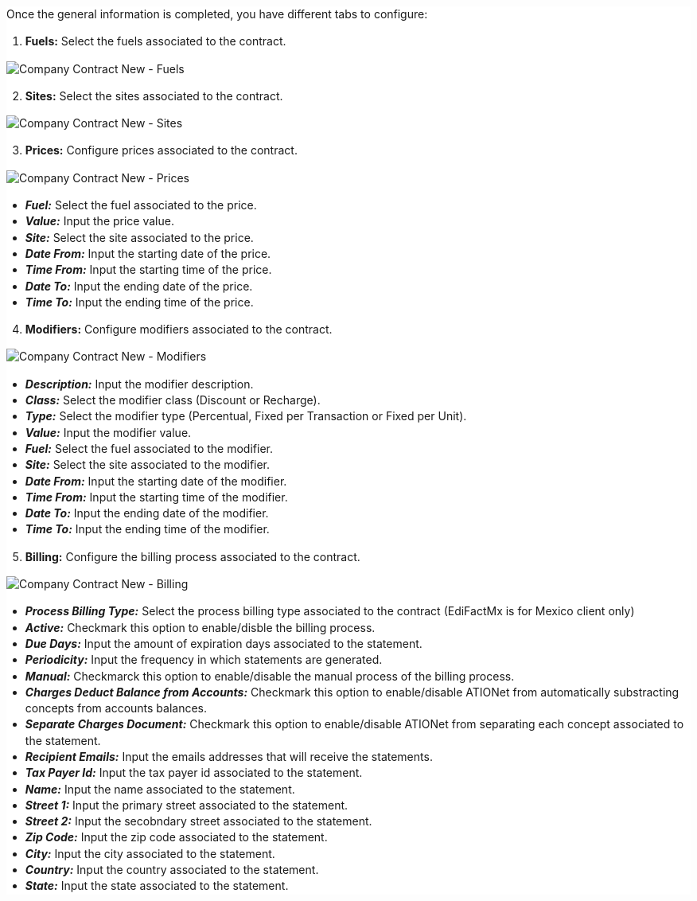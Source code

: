 Once the general information is completed, you have different tabs to configure:

1. **Fuels:** Select the fuels associated to the contract.

![Company Contract New - Fuels](https://github.com/Ationet/ationetdocs/blob/master/Content/Images/User%20Manual%20ATIONet/Fleets/Company%20Contracts%20New%20-%20Fuels.PNG)

2. **Sites:** Select the sites associated to the contract.

![Company Contract New - Sites](https://github.com/Ationet/ationetdocs/blob/master/Content/Images/User%20Manual%20ATIONet/Fleets/Company%20Contracts%20New%20-%20Sites.PNG)

3. **Prices:** Configure prices associated to the contract.

![Company Contract New - Prices](https://github.com/Ationet/ationetdocs/blob/master/Content/Images/User%20Manual%20ATIONet/Fleets/Company%20Contracts%20New%20-%20Prices.PNG)

* ***Fuel:*** Select the fuel associated to the price.
* ***Value:*** Input the price value.
* ***Site:*** Select the site associated to the price.
* ***Date From:*** Input the starting date of the price.
* ***Time From:*** Input the starting time of the price.
* ***Date To:***  Input the ending date of the price.
* ***Time To:*** Input the ending time of the price.

4. **Modifiers:** Configure modifiers associated to the contract.

![Company Contract New - Modifiers](https://github.com/Ationet/ationetdocs/blob/master/Content/Images/User%20Manual%20ATIONet/Fleets/Company%20Contracts%20New%20-%20Modifiers.PNG)

* ***Description:*** Input the modifier description.
* ***Class:*** Select the modifier class (Discount or Recharge).
* ***Type:*** Select the modifier type (Percentual, Fixed per Transaction or Fixed per Unit).
* ***Value:*** Input the modifier value.
* ***Fuel:*** Select the fuel associated to the modifier.
* ***Site:*** Select the site associated to the modifier.
* ***Date From:*** Input the starting date of the modifier.
* ***Time From:*** Input the starting time of the modifier.
* ***Date To:***  Input the ending date of the modifier.
* ***Time To:*** Input the ending time of the modifier.

5. **Billing:** Configure the billing process associated to the contract.

![Company Contract New - Billing](https://github.com/Ationet/ationetdocs/blob/master/Content/Images/User%20Manual%20ATIONet/Fleets/Company%20Contracts%20New%20-%20Billing.PNG)

* ***Process Billing Type:*** Select the process billing type associated to the contract (EdiFactMx is for Mexico client only)
* ***Active:*** Checkmark this option to enable/disble the billing process.
* ***Due Days:*** Input the amount of expiration days associated to the statement.
* ***Periodicity:*** Input the frequency in which statements are generated.
* ***Manual:*** Checkmarck this option to enable/disable the manual process of the billing process.
* ***Charges Deduct Balance from Accounts:*** Checkmark this option to enable/disable ATIONet from automatically substracting concepts from accounts balances.
* ***Separate Charges Document:*** Checkmark this option to enable/disable ATIONet from separating each concept associated to the statement.
* ***Recipient Emails:*** Input the emails addresses that will receive the statements.
* ***Tax Payer Id:*** Input the tax payer id associated to the statement.
* ***Name:*** Input the name associated to the statement.
* ***Street 1:*** Input the primary street associated to the statement.
* ***Street 2:*** Input the secobndary street associated to the statement.
* ***Zip Code:*** Input the zip code associated to the statement.
* ***City:*** Input the city associated to the statement.
* ***Country:*** Input the country associated to the statement.
* ***State:*** Input the state associated to the statement.
